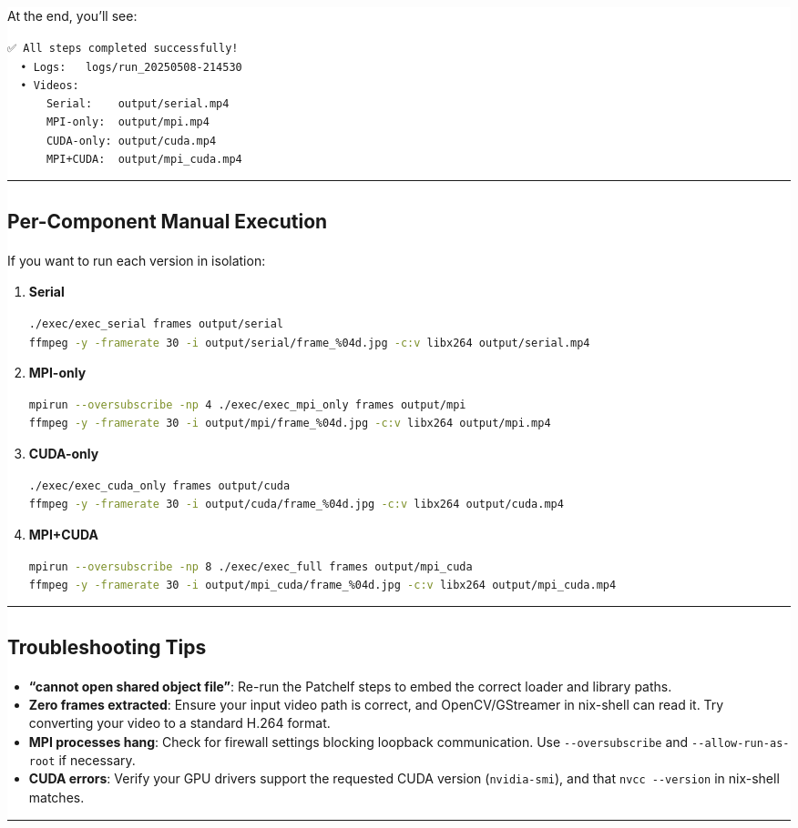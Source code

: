 At the end, you’ll see:

```
✅ All steps completed successfully!
  • Logs:   logs/run_20250508-214530
  • Videos:
      Serial:    output/serial.mp4
      MPI-only:  output/mpi.mp4
      CUDA-only: output/cuda.mp4
      MPI+CUDA:  output/mpi_cuda.mp4
```

---

## Per-Component Manual Execution

If you want to run each version in isolation:

1. **Serial**

   ```bash
   ./exec/exec_serial frames output/serial
   ffmpeg -y -framerate 30 -i output/serial/frame_%04d.jpg -c:v libx264 output/serial.mp4
   ```

2. **MPI-only**

   ```bash
   mpirun --oversubscribe -np 4 ./exec/exec_mpi_only frames output/mpi
   ffmpeg -y -framerate 30 -i output/mpi/frame_%04d.jpg -c:v libx264 output/mpi.mp4
   ```

3. **CUDA-only**

   ```bash
   ./exec/exec_cuda_only frames output/cuda
   ffmpeg -y -framerate 30 -i output/cuda/frame_%04d.jpg -c:v libx264 output/cuda.mp4
   ```

4. **MPI+CUDA**

   ```bash
   mpirun --oversubscribe -np 8 ./exec/exec_full frames output/mpi_cuda
   ffmpeg -y -framerate 30 -i output/mpi_cuda/frame_%04d.jpg -c:v libx264 output/mpi_cuda.mp4
   ```

---

## Troubleshooting Tips

* **“cannot open shared object file”**: Re-run the Patchelf steps to embed the correct loader and library paths.
* **Zero frames extracted**: Ensure your input video path is correct, and OpenCV/GStreamer in nix-shell can read it. Try converting your video to a standard H.264 format.
* **MPI processes hang**: Check for firewall settings blocking loopback communication. Use `--oversubscribe` and `--allow-run-as-root` if necessary.
* **CUDA errors**: Verify your GPU drivers support the requested CUDA version (`nvidia-smi`), and that `nvcc --version` in nix-shell matches.

---